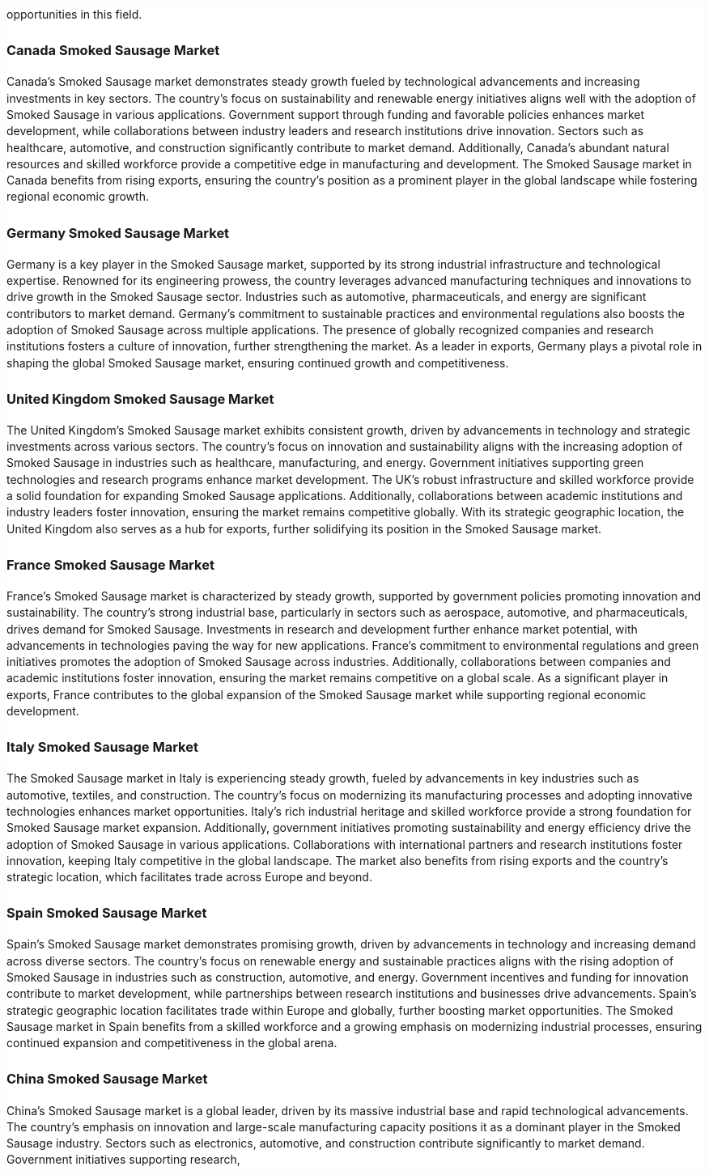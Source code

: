 opportunities in this field.</p><h3>Canada Smoked Sausage Market</h3><p>Canada&rsquo;s Smoked Sausage market demonstrates steady growth fueled by technological advancements and increasing investments in key sectors. The country&rsquo;s focus on sustainability and renewable energy initiatives aligns well with the adoption of Smoked Sausage in various applications. Government support through funding and favorable policies enhances market development, while collaborations between industry leaders and research institutions drive innovation. Sectors such as healthcare, automotive, and construction significantly contribute to market demand. Additionally, Canada&rsquo;s abundant natural resources and skilled workforce provide a competitive edge in manufacturing and development. The Smoked Sausage market in Canada benefits from rising exports, ensuring the country&rsquo;s position as a prominent player in the global landscape while fostering regional economic growth.</p><h3>Germany Smoked Sausage Market</h3><p>Germany is a key player in the Smoked Sausage market, supported by its strong industrial infrastructure and technological expertise. Renowned for its engineering prowess, the country leverages advanced manufacturing techniques and innovations to drive growth in the Smoked Sausage sector. Industries such as automotive, pharmaceuticals, and energy are significant contributors to market demand. Germany&rsquo;s commitment to sustainable practices and environmental regulations also boosts the adoption of Smoked Sausage across multiple applications. The presence of globally recognized companies and research institutions fosters a culture of innovation, further strengthening the market. As a leader in exports, Germany plays a pivotal role in shaping the global Smoked Sausage market, ensuring continued growth and competitiveness.</p><h3>United Kingdom Smoked Sausage Market</h3><p>The United Kingdom&rsquo;s Smoked Sausage market exhibits consistent growth, driven by advancements in technology and strategic investments across various sectors. The country&rsquo;s focus on innovation and sustainability aligns with the increasing adoption of Smoked Sausage in industries such as healthcare, manufacturing, and energy. Government initiatives supporting green technologies and research programs enhance market development. The UK&rsquo;s robust infrastructure and skilled workforce provide a solid foundation for expanding Smoked Sausage applications. Additionally, collaborations between academic institutions and industry leaders foster innovation, ensuring the market remains competitive globally. With its strategic geographic location, the United Kingdom also serves as a hub for exports, further solidifying its position in the Smoked Sausage market.</p><h3>France Smoked Sausage Market</h3><p>France&rsquo;s Smoked Sausage market is characterized by steady growth, supported by government policies promoting innovation and sustainability. The country&rsquo;s strong industrial base, particularly in sectors such as aerospace, automotive, and pharmaceuticals, drives demand for Smoked Sausage. Investments in research and development further enhance market potential, with advancements in technologies paving the way for new applications. France&rsquo;s commitment to environmental regulations and green initiatives promotes the adoption of Smoked Sausage across industries. Additionally, collaborations between companies and academic institutions foster innovation, ensuring the market remains competitive on a global scale. As a significant player in exports, France contributes to the global expansion of the Smoked Sausage market while supporting regional economic development.</p><h3>Italy Smoked Sausage Market</h3><p>The Smoked Sausage market in Italy is experiencing steady growth, fueled by advancements in key industries such as automotive, textiles, and construction. The country&rsquo;s focus on modernizing its manufacturing processes and adopting innovative technologies enhances market opportunities. Italy&rsquo;s rich industrial heritage and skilled workforce provide a strong foundation for Smoked Sausage market expansion. Additionally, government initiatives promoting sustainability and energy efficiency drive the adoption of Smoked Sausage in various applications. Collaborations with international partners and research institutions foster innovation, keeping Italy competitive in the global landscape. The market also benefits from rising exports and the country&rsquo;s strategic location, which facilitates trade across Europe and beyond.</p><h3>Spain Smoked Sausage Market</h3><p>Spain&rsquo;s Smoked Sausage market demonstrates promising growth, driven by advancements in technology and increasing demand across diverse sectors. The country&rsquo;s focus on renewable energy and sustainable practices aligns with the rising adoption of Smoked Sausage in industries such as construction, automotive, and energy. Government incentives and funding for innovation contribute to market development, while partnerships between research institutions and businesses drive advancements. Spain&rsquo;s strategic geographic location facilitates trade within Europe and globally, further boosting market opportunities. The Smoked Sausage market in Spain benefits from a skilled workforce and a growing emphasis on modernizing industrial processes, ensuring continued expansion and competitiveness in the global arena.</p><h3>China Smoked Sausage Market</h3><p>China&rsquo;s Smoked Sausage market is a global leader, driven by its massive industrial base and rapid technological advancements. The country&rsquo;s emphasis on innovation and large-scale manufacturing capacity positions it as a dominant player in the Smoked Sausage industry. Sectors such as electronics, automotive, and construction contribute significantly to market demand. Government initiatives supporting research,